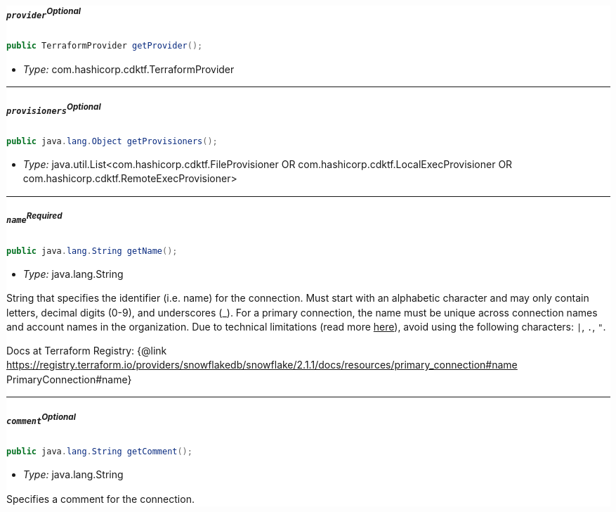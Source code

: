 
##### `provider`<sup>Optional</sup> <a name="provider" id="@cdktf/provider-snowflake.primaryConnection.PrimaryConnectionConfig.property.provider"></a>

```java
public TerraformProvider getProvider();
```

- *Type:* com.hashicorp.cdktf.TerraformProvider

---

##### `provisioners`<sup>Optional</sup> <a name="provisioners" id="@cdktf/provider-snowflake.primaryConnection.PrimaryConnectionConfig.property.provisioners"></a>

```java
public java.lang.Object getProvisioners();
```

- *Type:* java.util.List<com.hashicorp.cdktf.FileProvisioner OR com.hashicorp.cdktf.LocalExecProvisioner OR com.hashicorp.cdktf.RemoteExecProvisioner>

---

##### `name`<sup>Required</sup> <a name="name" id="@cdktf/provider-snowflake.primaryConnection.PrimaryConnectionConfig.property.name"></a>

```java
public java.lang.String getName();
```

- *Type:* java.lang.String

String that specifies the identifier (i.e. name) for the connection. Must start with an alphabetic character and may only contain letters, decimal digits (0-9), and underscores (_). For a primary connection, the name must be unique across connection names and account names in the organization.  Due to technical limitations (read more [here](../guides/identifiers_rework_design_decisions#known-limitations-and-identifier-recommendations)), avoid using the following characters: `|`, `.`, `"`.

Docs at Terraform Registry: {@link https://registry.terraform.io/providers/snowflakedb/snowflake/2.1.1/docs/resources/primary_connection#name PrimaryConnection#name}

---

##### `comment`<sup>Optional</sup> <a name="comment" id="@cdktf/provider-snowflake.primaryConnection.PrimaryConnectionConfig.property.comment"></a>

```java
public java.lang.String getComment();
```

- *Type:* java.lang.String

Specifies a comment for the connection.

